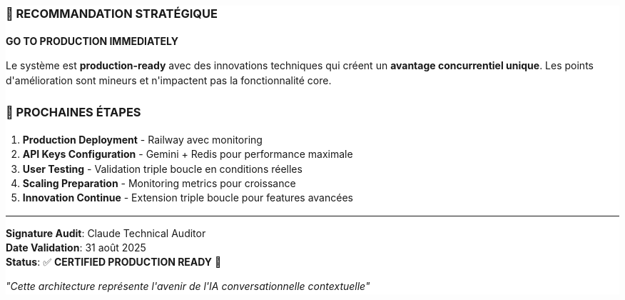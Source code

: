 ### 🚀 RECOMMANDATION STRATÉGIQUE

**GO TO PRODUCTION IMMEDIATELY** 

Le système est **production-ready** avec des innovations techniques qui créent un **avantage concurrentiel unique**. Les points d'amélioration sont mineurs et n'impactent pas la fonctionnalité core.

### 🎯 PROCHAINES ÉTAPES

1. **Production Deployment** - Railway avec monitoring
2. **API Keys Configuration** - Gemini + Redis pour performance maximale  
3. **User Testing** - Validation triple boucle en conditions réelles
4. **Scaling Preparation** - Monitoring metrics pour croissance
5. **Innovation Continue** - Extension triple boucle pour features avancées

---

**Signature Audit**: Claude Technical Auditor  
**Date Validation**: 31 août 2025  
**Status**: ✅ **CERTIFIED PRODUCTION READY** 🚀

*"Cette architecture représente l'avenir de l'IA conversationnelle contextuelle"*